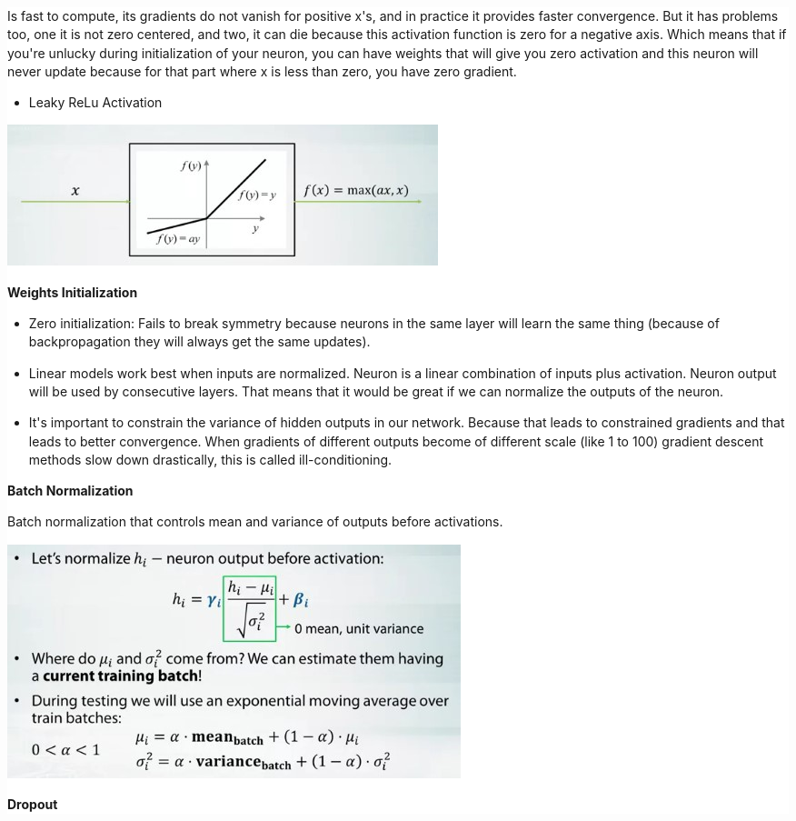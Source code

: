 Is fast to compute, its gradients do not vanish for positive x's, and in practice it provides faster convergence. But it has problems too, one it is not zero centered, and two, it can die because this activation function is zero for a negative axis. Which means that if you're unlucky during initialization of your neuron, you can have weights that will give you zero activation and this neuron will never update because for that part where x is less than zero, you have zero gradient.

- Leaky ReLu Activation

<img src="../1. Introduction to Deep Learning/images/leaky_relu_activation.jpg">

__Weights Initialization__

- Zero initialization: Fails to break symmetry because neurons in the same layer will learn the same thing (because of backpropagation they will always get the same updates).

-  Linear models work best when inputs are normalized. Neuron is a linear combination of inputs plus activation. Neuron output will be used by consecutive layers. That means that it would be great if we can normalize the outputs of the neuron.

- It's important to constrain the variance of hidden outputs in our network. Because that leads to constrained gradients and that leads to better convergence. When gradients of different outputs become of different scale (like 1 to 100) gradient descent methods slow down drastically, this is called ill-conditioning.

__Batch Normalization__

Batch normalization that controls mean and variance of outputs before activations.

<img src="../1. Introduction to Deep Learning/images/batch_normalization.jpg">

__Dropout__
